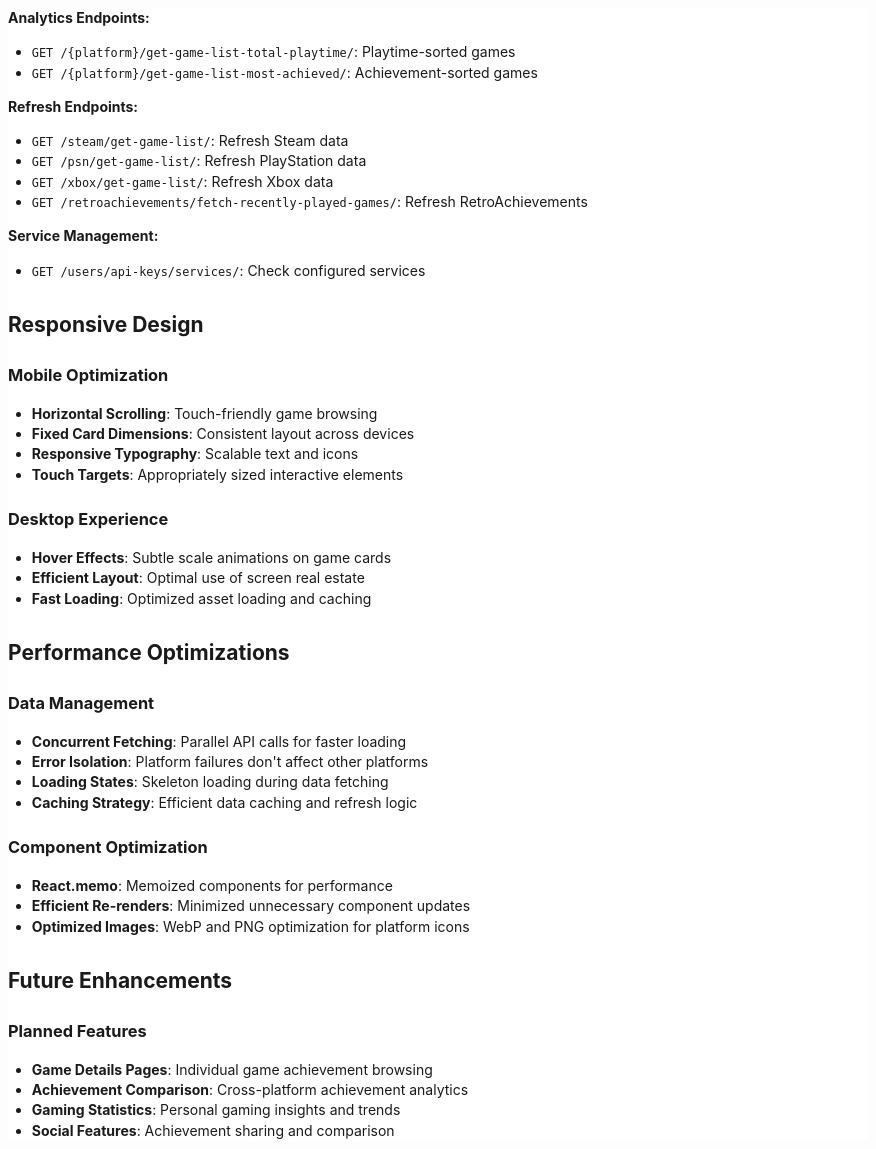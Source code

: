 **Analytics Endpoints:**

- `GET /{platform}/get-game-list-total-playtime/`: Playtime-sorted games
- `GET /{platform}/get-game-list-most-achieved/`: Achievement-sorted games

**Refresh Endpoints:**

- `GET /steam/get-game-list/`: Refresh Steam data
- `GET /psn/get-game-list/`: Refresh PlayStation data
- `GET /xbox/get-game-list/`: Refresh Xbox data
- `GET /retroachievements/fetch-recently-played-games/`: Refresh RetroAchievements

**Service Management:**

- `GET /users/api-keys/services/`: Check configured services

## Responsive Design

### Mobile Optimization

- **Horizontal Scrolling**: Touch-friendly game browsing
- **Fixed Card Dimensions**: Consistent layout across devices
- **Responsive Typography**: Scalable text and icons
- **Touch Targets**: Appropriately sized interactive elements

### Desktop Experience

- **Hover Effects**: Subtle scale animations on game cards
- **Efficient Layout**: Optimal use of screen real estate
- **Fast Loading**: Optimized asset loading and caching

## Performance Optimizations

### Data Management

- **Concurrent Fetching**: Parallel API calls for faster loading
- **Error Isolation**: Platform failures don't affect other platforms
- **Loading States**: Skeleton loading during data fetching
- **Caching Strategy**: Efficient data caching and refresh logic

### Component Optimization

- **React.memo**: Memoized components for performance
- **Efficient Re-renders**: Minimized unnecessary component updates
- **Optimized Images**: WebP and PNG optimization for platform icons

## Future Enhancements

### Planned Features

- **Game Details Pages**: Individual game achievement browsing
- **Achievement Comparison**: Cross-platform achievement analytics
- **Gaming Statistics**: Personal gaming insights and trends
- **Social Features**: Achievement sharing and comparison
